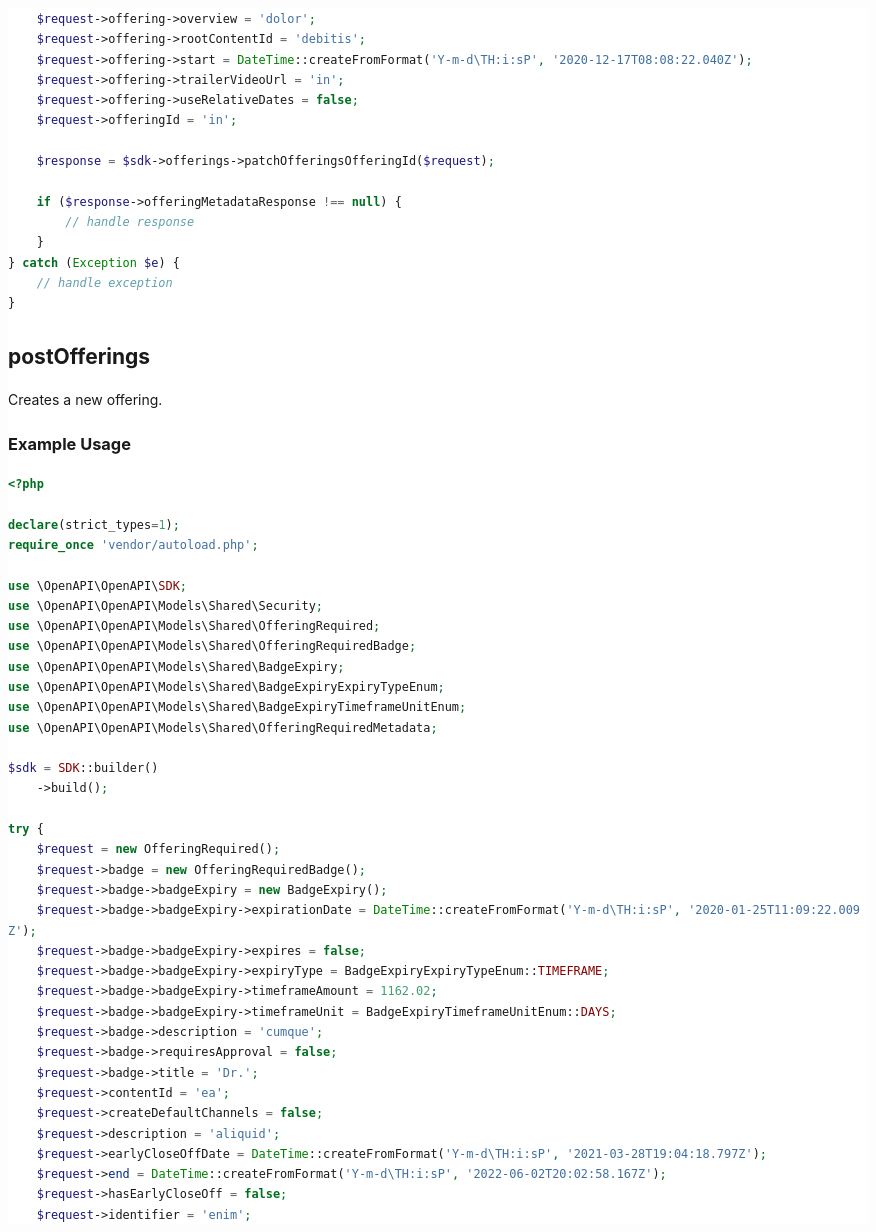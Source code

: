 ```php
    $request->offering->overview = 'dolor';
    $request->offering->rootContentId = 'debitis';
    $request->offering->start = DateTime::createFromFormat('Y-m-d\TH:i:sP', '2020-12-17T08:08:22.040Z');
    $request->offering->trailerVideoUrl = 'in';
    $request->offering->useRelativeDates = false;
    $request->offeringId = 'in';

    $response = $sdk->offerings->patchOfferingsOfferingId($request);

    if ($response->offeringMetadataResponse !== null) {
        // handle response
    }
} catch (Exception $e) {
    // handle exception
}
```

## postOfferings

Creates a new offering.

### Example Usage

```php
<?php

declare(strict_types=1);
require_once 'vendor/autoload.php';

use \OpenAPI\OpenAPI\SDK;
use \OpenAPI\OpenAPI\Models\Shared\Security;
use \OpenAPI\OpenAPI\Models\Shared\OfferingRequired;
use \OpenAPI\OpenAPI\Models\Shared\OfferingRequiredBadge;
use \OpenAPI\OpenAPI\Models\Shared\BadgeExpiry;
use \OpenAPI\OpenAPI\Models\Shared\BadgeExpiryExpiryTypeEnum;
use \OpenAPI\OpenAPI\Models\Shared\BadgeExpiryTimeframeUnitEnum;
use \OpenAPI\OpenAPI\Models\Shared\OfferingRequiredMetadata;

$sdk = SDK::builder()
    ->build();

try {
    $request = new OfferingRequired();
    $request->badge = new OfferingRequiredBadge();
    $request->badge->badgeExpiry = new BadgeExpiry();
    $request->badge->badgeExpiry->expirationDate = DateTime::createFromFormat('Y-m-d\TH:i:sP', '2020-01-25T11:09:22.009Z');
    $request->badge->badgeExpiry->expires = false;
    $request->badge->badgeExpiry->expiryType = BadgeExpiryExpiryTypeEnum::TIMEFRAME;
    $request->badge->badgeExpiry->timeframeAmount = 1162.02;
    $request->badge->badgeExpiry->timeframeUnit = BadgeExpiryTimeframeUnitEnum::DAYS;
    $request->badge->description = 'cumque';
    $request->badge->requiresApproval = false;
    $request->badge->title = 'Dr.';
    $request->contentId = 'ea';
    $request->createDefaultChannels = false;
    $request->description = 'aliquid';
    $request->earlyCloseOffDate = DateTime::createFromFormat('Y-m-d\TH:i:sP', '2021-03-28T19:04:18.797Z');
    $request->end = DateTime::createFromFormat('Y-m-d\TH:i:sP', '2022-06-02T20:02:58.167Z');
    $request->hasEarlyCloseOff = false;
    $request->identifier = 'enim';
```